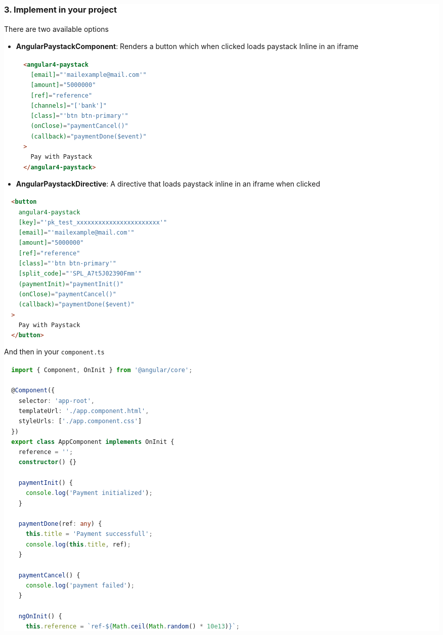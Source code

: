 ### 3. Implement in your project
There are two available options

* **AngularPaystackComponent**: Renders a button which when clicked loads paystack Inline in an iframe
  ```html
    <angular4-paystack
      [email]="'mailexample@mail.com'"
      [amount]="5000000"
      [ref]="reference"
      [channels]="['bank']"
      [class]="'btn btn-primary'"
      (onClose)="paymentCancel()"
      (callback)="paymentDone($event)"
    >
      Pay with Paystack
    </angular4-paystack>
  ```

*  **AngularPaystackDirective**: A directive that loads paystack inline in an iframe when clicked
```html
  <button
    angular4-paystack
    [key]="'pk_test_xxxxxxxxxxxxxxxxxxxxxxx'"
    [email]="'mailexample@mail.com'"
    [amount]="5000000"
    [ref]="reference"
    [class]="'btn btn-primary'"
    [split_code]="'SPL_A7t5J02390Fmm'"
    (paymentInit)="paymentInit()"
    (onClose)="paymentCancel()"
    (callback)="paymentDone($event)"
  >
    Pay with Paystack
  </button>
```

And then in your `component.ts`
```ts
  import { Component, OnInit } from '@angular/core';

  @Component({
    selector: 'app-root',
    templateUrl: './app.component.html',
    styleUrls: ['./app.component.css']
  })
  export class AppComponent implements OnInit {
    reference = '';
    constructor() {}

    paymentInit() {
      console.log('Payment initialized');
    }

    paymentDone(ref: any) {
      this.title = 'Payment successfull';
      console.log(this.title, ref);
    }

    paymentCancel() {
      console.log('payment failed');
    }

    ngOnInit() {
      this.reference = `ref-${Math.ceil(Math.random() * 10e13)}`;
```